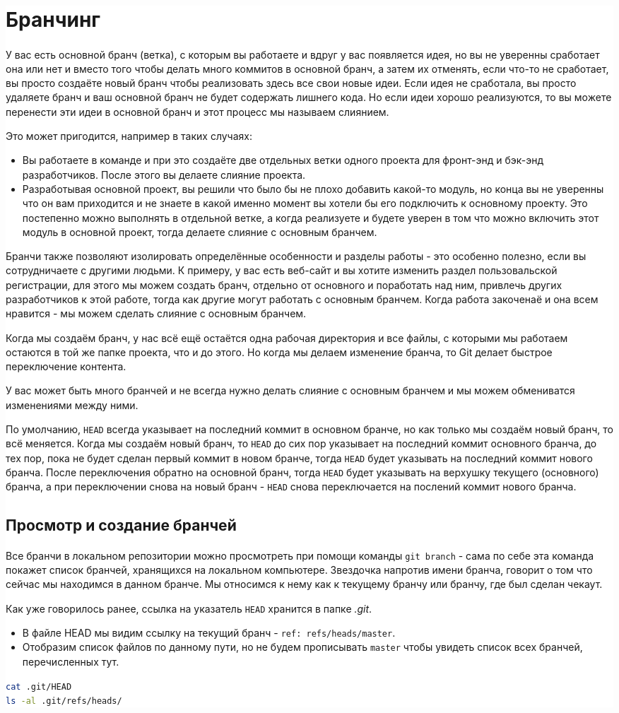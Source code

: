 # Бранчинг

У вас есть основной бранч (ветка), с которым вы работаете и вдруг у вас появляется идея, но вы не уверенны сработает она или нет и вместо того чтобы делать много коммитов в основной бранч, а затем их отменять, если что-то не сработает, вы просто создаёте новый бранч чтобы реализовать здесь все свои новые идеи. Если идея не сработала, вы просто удаляете бранч и ваш основной бранч не будет содержать лишнего кода. Но если идеи хорошо реализуются, то вы можете перенести эти идеи в основной бранч и этот процесс мы называем слиянием. 

Это может пригодится, например в таких случаях:

* Вы работаете в команде и при это создаёте две отдельных ветки одного проекта для фронт-энд и бэк-энд разработчиков. После этого вы делаете слияние проекта.
* Разработывая основной проект, вы решили что было бы не плохо добавить какой-то модуль, но конца вы не уверенны что он вам приходится и не знаете в какой именно момент вы хотели бы его подключить к основному проекту. Это постепенно можно выполнять в отдельной ветке, а когда реализуете и будете уверен в том что можно включить этот модуль в основной проект, тогда делаете слияние с основным бранчем.

Бранчи также позволяют изолировать определённые особенности и разделы работы - это особенно полезно, если вы сотрудничаете с другими людьми. К примеру, у вас есть веб-сайт и вы хотите изменить раздел пользовальской регистрации, для этого мы можем создать бранч, отдельно от основного и поработать над ним, привлечь других разработчиков к этой работе, тогда как другие могут работать с основным бранчем. Когда работа закоченаё и она всем нравится - мы можем сделать слияние с основным бранчем.

Когда мы создаём бранч, у нас всё ещё остаётся одна рабочая директория и все файлы, с которыми мы работаем остаются в той же папке проекта, что и до этого. Но когда мы делаем изменение бранча, то Git делает быстрое переключение контента.

У вас может быть много бранчей и не всегда нужно делать слияние с основным бранчем и мы можем обмениватся изменениями между ними.

По умолчанию, `HEAD` всегда указывает на последний коммит в основном бранче, но как только мы создаём новый бранч, то всё меняется. Когда мы создаём новый бранч, то `HEAD` до сих пор указывает на последний коммит основного бранча, до тех пор, пока не будет сделан первый коммит в новом бранче, тогда `HEAD` будет указывать на последний коммит нового бранча. После переключения обратно на основной бранч, тогда `HEAD` будет указывать на верхушку текущего (основного) бранча, а при переключении снова на новый бранч - `HEAD` снова переключается на послений коммит нового бранча.

## Просмотр и создание бранчей

Все бранчи в локальном репозитории можно просмотреть при помощи команды `git branch` - сама по себе эта команда покажет список бранчей, хранящихся на локальном компьютере. Звездочка напротив имени бранча, говорит о том что сейчас мы находимся в данном бранче. Мы относимся к нему как к текущему бранчу или бранчу, где был сделан чекаут.

Как уже говорилось ранее, ссылка на указатель `HEAD` хранится в папке *.git*. 

* В файле HEAD мы видим ссылку на текущий бранч - `ref: refs/heads/master`.
* Отобразим список файлов по данному пути, но не будем прописывать `master` чтобы увидеть список всех бранчей, перечисленных тут.

```bash
cat .git/HEAD
ls -al .git/refs/heads/
```
